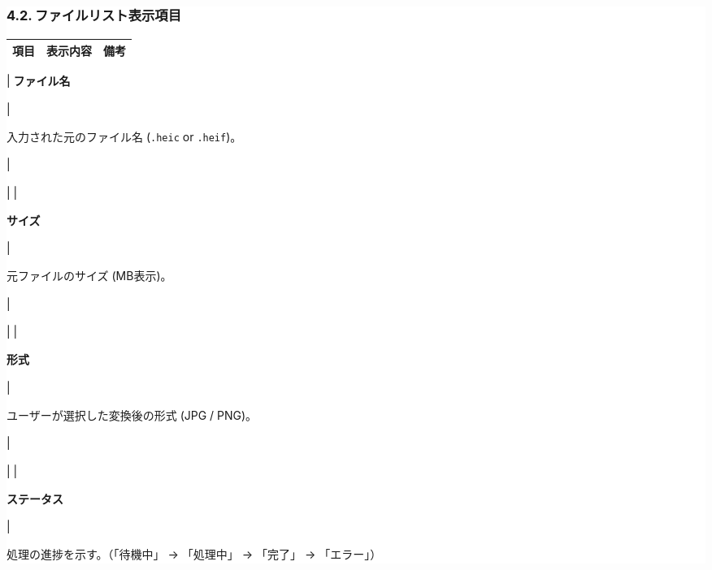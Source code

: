 ### 4.2. ファイルリスト表示項目

| **項目** | **表示内容** | **備考** |
| --- | --- | --- |
| 
**ファイル名**

 | 

入力された元のファイル名 (`.heic` or `.heif`)。

 | 

  


 |
| 

**サイズ**

 | 

元ファイルのサイズ (MB表示)。

 | 

  


 |
| 

**形式**

 | 

ユーザーが選択した変換後の形式 (JPG / PNG)。

 | 

  


 |
| 

**ステータス**

 | 

処理の進捗を示す。（「待機中」 -> 「処理中」 -> 「完了」 -> 「エラー」）
